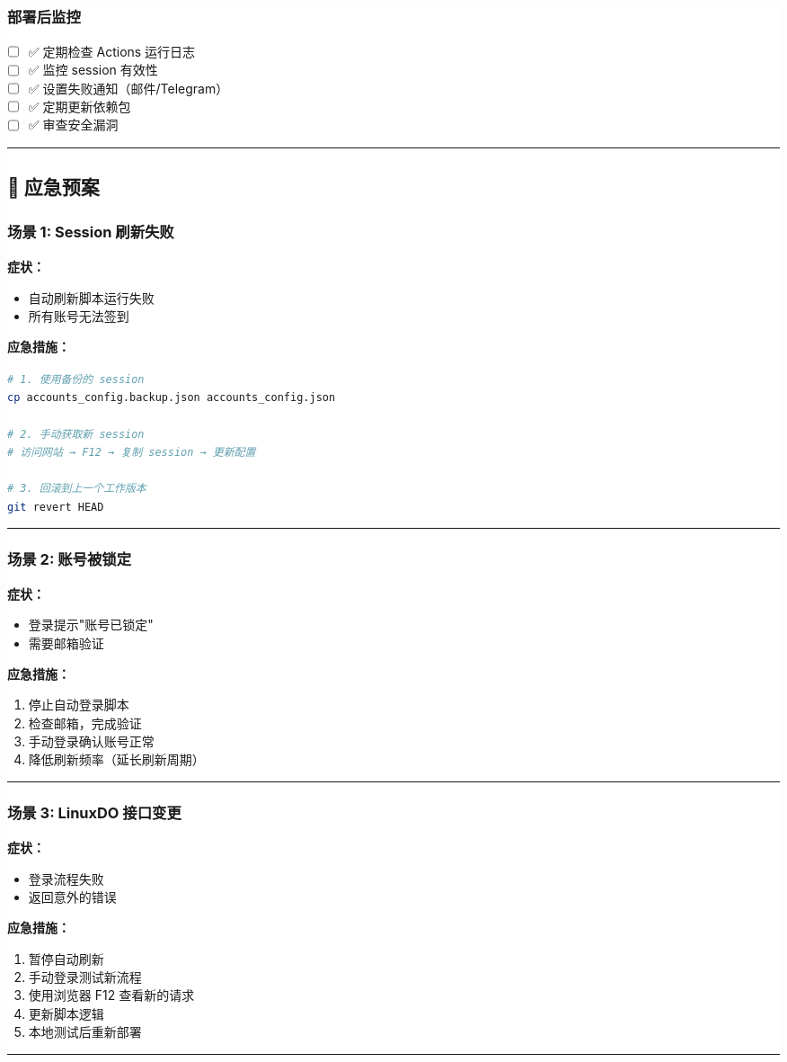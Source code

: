 ### **部署后监控**

- [ ] ✅ 定期检查 Actions 运行日志
- [ ] ✅ 监控 session 有效性
- [ ] ✅ 设置失败通知（邮件/Telegram）
- [ ] ✅ 定期更新依赖包
- [ ] ✅ 审查安全漏洞

---

## 🚨 应急预案

### **场景 1: Session 刷新失败**

**症状：**
- 自动刷新脚本运行失败
- 所有账号无法签到

**应急措施：**
```bash
# 1. 使用备份的 session
cp accounts_config.backup.json accounts_config.json

# 2. 手动获取新 session
# 访问网站 → F12 → 复制 session → 更新配置

# 3. 回滚到上一个工作版本
git revert HEAD
```

---

### **场景 2: 账号被锁定**

**症状：**
- 登录提示"账号已锁定"
- 需要邮箱验证

**应急措施：**
1. 停止自动登录脚本
2. 检查邮箱，完成验证
3. 手动登录确认账号正常
4. 降低刷新频率（延长刷新周期）

---

### **场景 3: LinuxDO 接口变更**

**症状：**
- 登录流程失败
- 返回意外的错误

**应急措施：**
1. 暂停自动刷新
2. 手动登录测试新流程
3. 使用浏览器 F12 查看新的请求
4. 更新脚本逻辑
5. 本地测试后重新部署

---